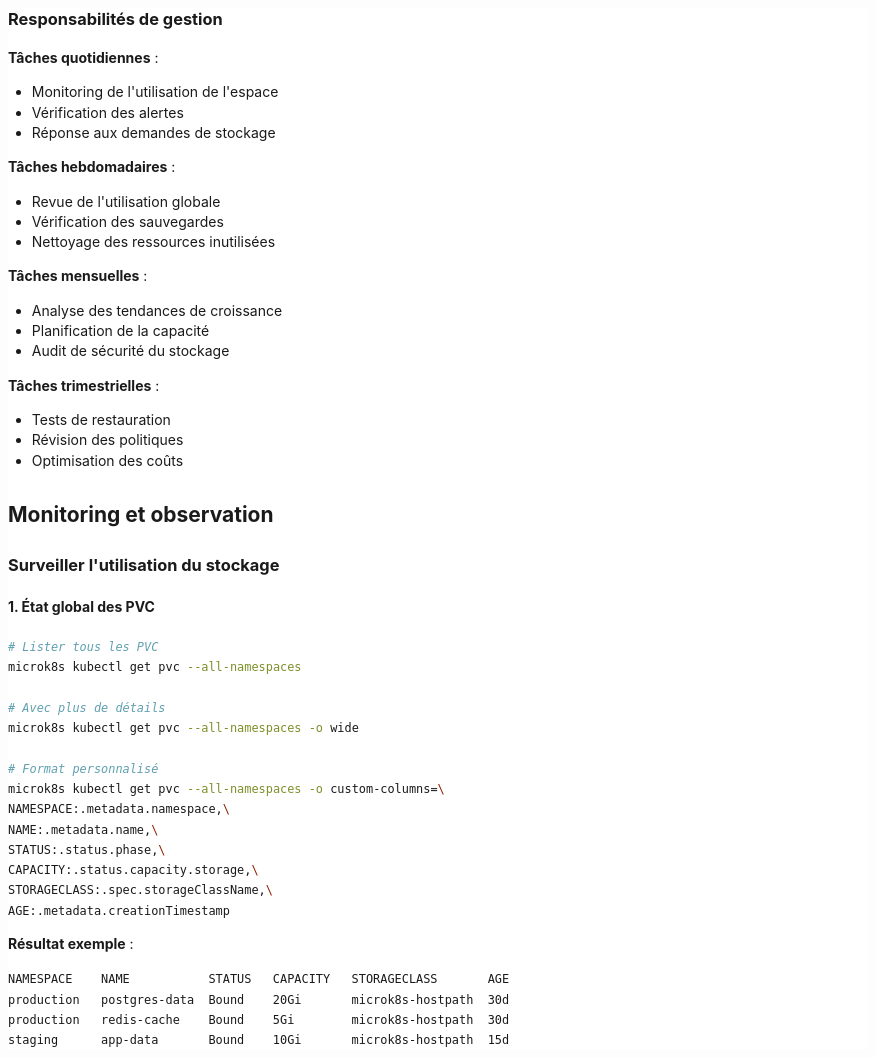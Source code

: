 ### Responsabilités de gestion

**Tâches quotidiennes** :
- Monitoring de l'utilisation de l'espace
- Vérification des alertes
- Réponse aux demandes de stockage

**Tâches hebdomadaires** :
- Revue de l'utilisation globale
- Vérification des sauvegardes
- Nettoyage des ressources inutilisées

**Tâches mensuelles** :
- Analyse des tendances de croissance
- Planification de la capacité
- Audit de sécurité du stockage

**Tâches trimestrielles** :
- Tests de restauration
- Révision des politiques
- Optimisation des coûts

## Monitoring et observation

### Surveiller l'utilisation du stockage

#### 1. État global des PVC

```bash
# Lister tous les PVC
microk8s kubectl get pvc --all-namespaces

# Avec plus de détails
microk8s kubectl get pvc --all-namespaces -o wide

# Format personnalisé
microk8s kubectl get pvc --all-namespaces -o custom-columns=\
NAMESPACE:.metadata.namespace,\
NAME:.metadata.name,\
STATUS:.status.phase,\
CAPACITY:.status.capacity.storage,\
STORAGECLASS:.spec.storageClassName,\
AGE:.metadata.creationTimestamp
```

**Résultat exemple** :
```
NAMESPACE    NAME           STATUS   CAPACITY   STORAGECLASS       AGE
production   postgres-data  Bound    20Gi       microk8s-hostpath  30d
production   redis-cache    Bound    5Gi        microk8s-hostpath  30d
staging      app-data       Bound    10Gi       microk8s-hostpath  15d
```
